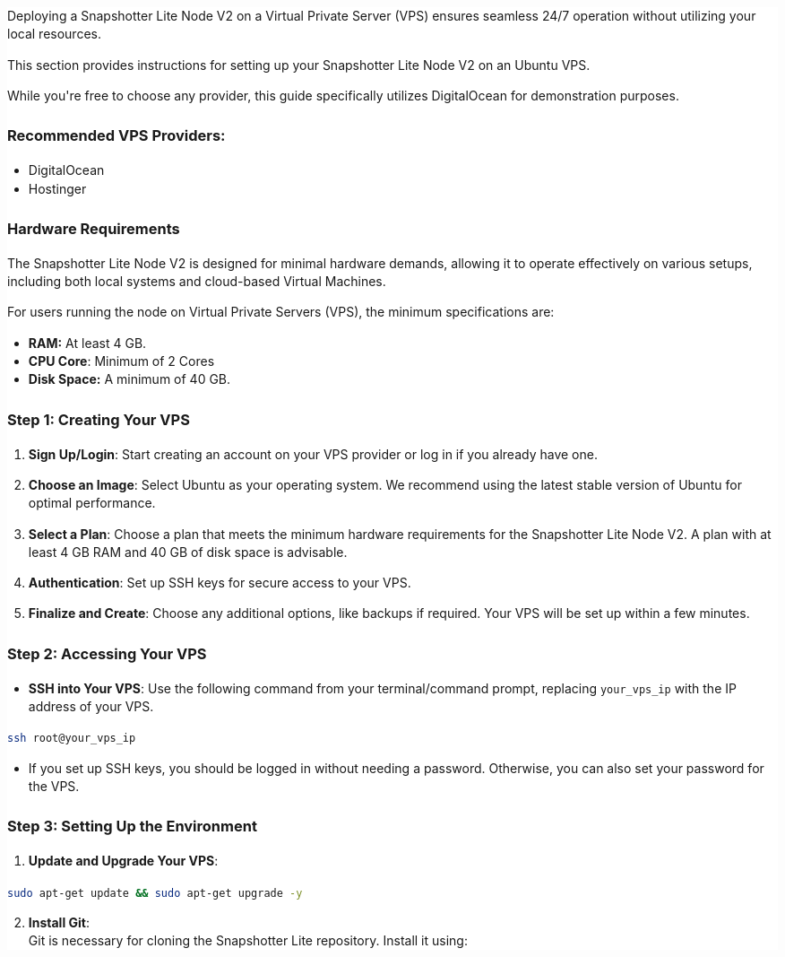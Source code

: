 Deploying a Snapshotter Lite Node V2 on a Virtual Private Server (VPS) ensures seamless 24/7 operation without utilizing your local resources.

This section provides instructions for setting up your Snapshotter Lite Node V2 on an Ubuntu VPS.

While you're free to choose any provider, this guide specifically utilizes DigitalOcean for demonstration purposes.

<h3>Recommended VPS Providers: </h3>

- DigitalOcean
- Hostinger 


<h3> Hardware Requirements </h3>

The Snapshotter Lite Node V2 is designed for minimal hardware demands, allowing it to operate effectively on various setups, including both local systems and cloud-based Virtual Machines.

For users running the node on Virtual Private Servers (VPS), the minimum specifications are:

- **RAM:** At least 4 GB.
- **CPU Core**:  Minimum of 2 Cores
- **Disk Space:** A minimum of 40 GB.


<h3>Step 1: Creating Your VPS </h3>

1. **Sign Up/Login**: Start creating an account on your VPS provider or log in if you already have one.

2. **Choose an Image**: Select Ubuntu as your operating system. We recommend using the latest stable version of Ubuntu for optimal performance.

3. **Select a Plan**: Choose a plan that meets the minimum hardware requirements for the Snapshotter Lite Node V2. A plan with at least 4 GB RAM and 40 GB of disk space is advisable. 

4. **Authentication**: Set up SSH keys for secure access to your VPS.

5. **Finalize and Create**: Choose any additional options, like backups if required. Your VPS will be set up within a few minutes.

<h3>Step 2: Accessing Your VPS </h3>

- **SSH into Your VPS**: Use the following command from your terminal/command prompt, replacing `your_vps_ip` with the IP address of your VPS.  

```bash
ssh root@your_vps_ip
```

- If you set up SSH keys, you should be logged in without needing a password. Otherwise, you can also set your password for the VPS.

<h3>Step 3: Setting Up the Environment </h3>

1. **Update and Upgrade Your VPS**:

```bash
sudo apt-get update && sudo apt-get upgrade -y
```

2. **Install Git**:  
Git is necessary for cloning the Snapshotter Lite repository. Install it using:
